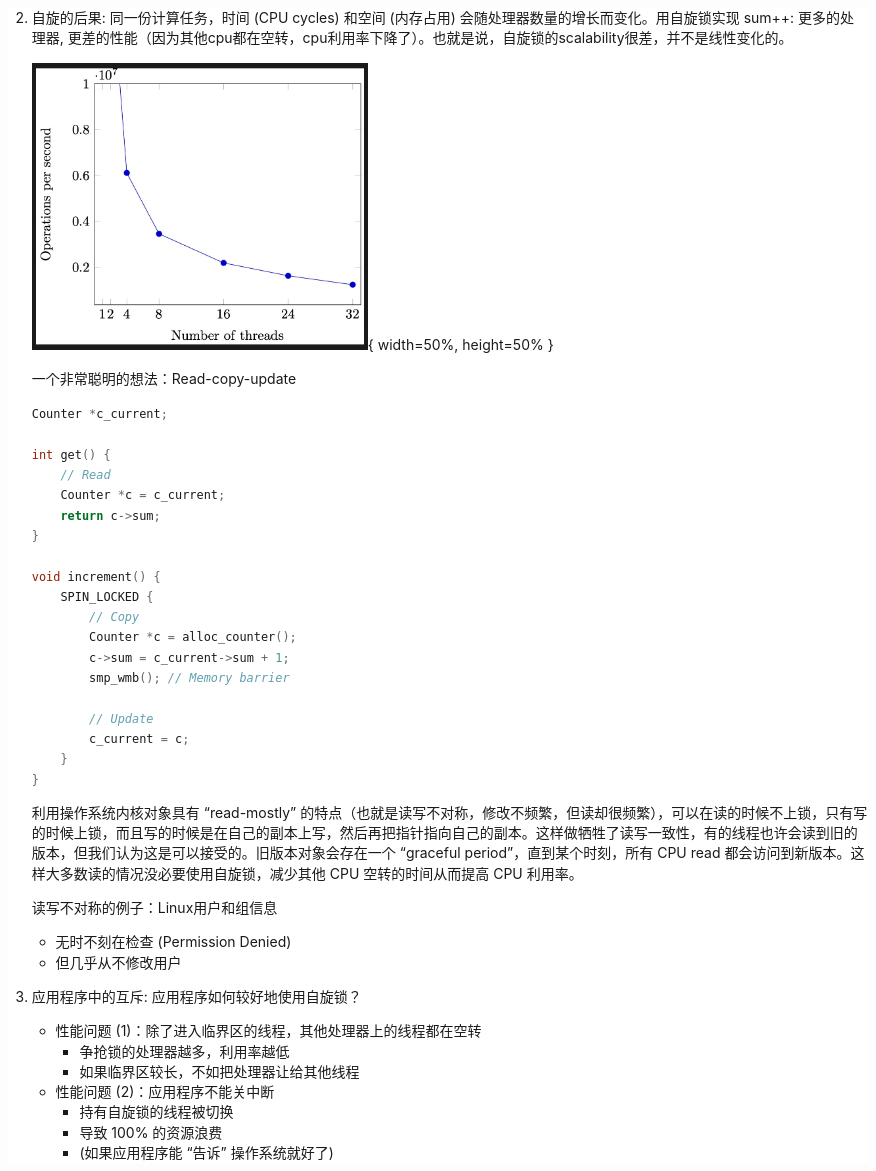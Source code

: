2. 自旋的后果: 同一份计算任务，时间 (CPU cycles) 和空间 (内存占用) 会随处理器数量的增长而变化。用自旋锁实现 sum++: 更多的处理器, 更差的性能（因为其他cpu都在空转，cpu利用率下降了）。也就是说，自旋锁的scalability很差，并不是线性变化的。

    ![alt text](../img/image-3.png){ width=50%, height=50% }

    一个非常聪明的想法：Read-copy-update
    ```C
    Counter *c_current;

    int get() {
        // Read
        Counter *c = c_current;
        return c->sum;
    }

    void increment() {
        SPIN_LOCKED {
            // Copy
            Counter *c = alloc_counter();
            c->sum = c_current->sum + 1;
            smp_wmb(); // Memory barrier

            // Update
            c_current = c;
        }
    }
    ```

    利用操作系统内核对象具有 “read-mostly” 的特点（也就是读写不对称，修改不频繁，但读却很频繁），可以在读的时候不上锁，只有写的时候上锁，而且写的时候是在自己的副本上写，然后再把指针指向自己的副本。这样做牺牲了读写一致性，有的线程也许会读到旧的版本，但我们认为这是可以接受的。旧版本对象会存在一个 “graceful period”，直到某个时刻，所有 CPU read 都会访问到新版本。这样大多数读的情况没必要使用自旋锁，减少其他 CPU 空转的时间从而提高 CPU 利用率。

    读写不对称的例子：Linux用户和组信息

    * 无时不刻在检查 (Permission Denied)
    * 但几乎从不修改用户

3. 应用程序中的互斥: 应用程序如何较好地使用自旋锁？
    * 性能问题 (1)：除了进入临界区的线程，其他处理器上的线程都在空转
        - 争抢锁的处理器越多，利用率越低
        - 如果临界区较长，不如把处理器让给其他线程
    * 性能问题 (2)：应用程序不能关中断
        - 持有自旋锁的线程被切换
        - 导致 100% 的资源浪费
        - (如果应用程序能 “告诉” 操作系统就好了)
    